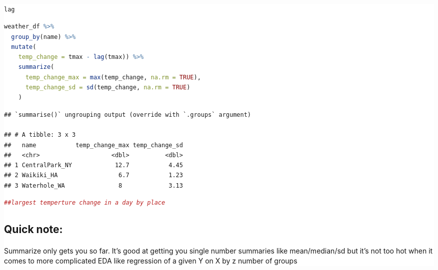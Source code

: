 `lag`

``` r
weather_df %>% 
  group_by(name) %>% 
  mutate(
    temp_change = tmax - lag(tmax)) %>% 
    summarize(
      temp_change_max = max(temp_change, na.rm = TRUE),
      temp_change_sd = sd(temp_change, na.rm = TRUE)
    )
```

    ## `summarise()` ungrouping output (override with `.groups` argument)

    ## # A tibble: 3 x 3
    ##   name           temp_change_max temp_change_sd
    ##   <chr>                    <dbl>          <dbl>
    ## 1 CentralPark_NY            12.7           4.45
    ## 2 Waikiki_HA                 6.7           1.23
    ## 3 Waterhole_WA               8             3.13

``` r
##largest temperture change in a day by place
```

## Quick note:

Summarize only gets you so far. It’s good at getting you single number
summaries like mean/median/sd but it’s not too hot when it comes to more
complicated EDA like regression of a given Y on X by z number of groups
